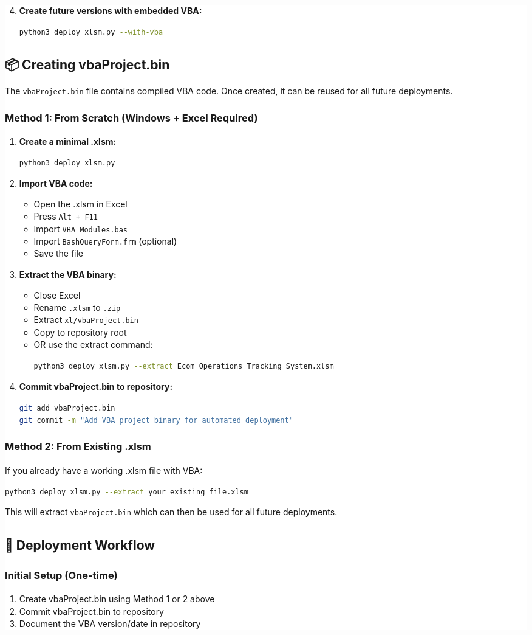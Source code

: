 4. **Create future versions with embedded VBA:**
   ```bash
   python3 deploy_xlsm.py --with-vba
   ```

## 📦 Creating vbaProject.bin

The `vbaProject.bin` file contains compiled VBA code. Once created, it can be reused for all future deployments.

### Method 1: From Scratch (Windows + Excel Required)

1. **Create a minimal .xlsm:**
   ```bash
   python3 deploy_xlsm.py
   ```

2. **Import VBA code:**
   - Open the .xlsm in Excel
   - Press `Alt + F11`
   - Import `VBA_Modules.bas`
   - Import `BashQueryForm.frm` (optional)
   - Save the file

3. **Extract the VBA binary:**
   - Close Excel
   - Rename `.xlsm` to `.zip`
   - Extract `xl/vbaProject.bin`
   - Copy to repository root
   - OR use the extract command:
     ```bash
     python3 deploy_xlsm.py --extract Ecom_Operations_Tracking_System.xlsm
     ```

4. **Commit vbaProject.bin to repository:**
   ```bash
   git add vbaProject.bin
   git commit -m "Add VBA project binary for automated deployment"
   ```

### Method 2: From Existing .xlsm

If you already have a working .xlsm file with VBA:

```bash
python3 deploy_xlsm.py --extract your_existing_file.xlsm
```

This will extract `vbaProject.bin` which can then be used for all future deployments.

## 🔄 Deployment Workflow

### Initial Setup (One-time)

1. Create vbaProject.bin using Method 1 or 2 above
2. Commit vbaProject.bin to repository
3. Document the VBA version/date in repository
